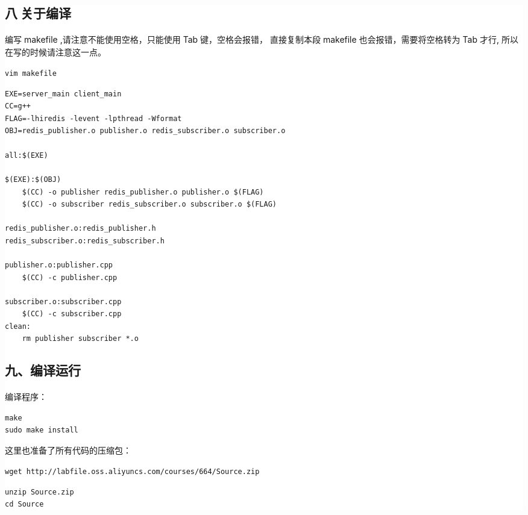 ## 八 关于编译

编写 makefile ,请注意不能使用空格，只能使用 Tab 键，空格会报错，
直接复制本段 makefile 也会报错，需要将空格转为 Tab 才行,
所以在写的时候请注意这一点。

```
vim makefile
```



```
EXE=server_main client_main
CC=g++
FLAG=-lhiredis -levent -lpthread -Wformat
OBJ=redis_publisher.o publisher.o redis_subscriber.o subscriber.o

all:$(EXE)

$(EXE):$(OBJ)
    $(CC) -o publisher redis_publisher.o publisher.o $(FLAG)
    $(CC) -o subscriber redis_subscriber.o subscriber.o $(FLAG)

redis_publisher.o:redis_publisher.h
redis_subscriber.o:redis_subscriber.h

publisher.o:publisher.cpp
    $(CC) -c publisher.cpp

subscriber.o:subscriber.cpp
    $(CC) -c subscriber.cpp
clean:
    rm publisher subscriber *.o
```



## 九、编译运行


编译程序：
```
make
sudo make install
```

这里也准备了所有代码的压缩包：

```
wget http://labfile.oss.aliyuncs.com/courses/664/Source.zip

```

```
unzip Source.zip
cd Source
```
